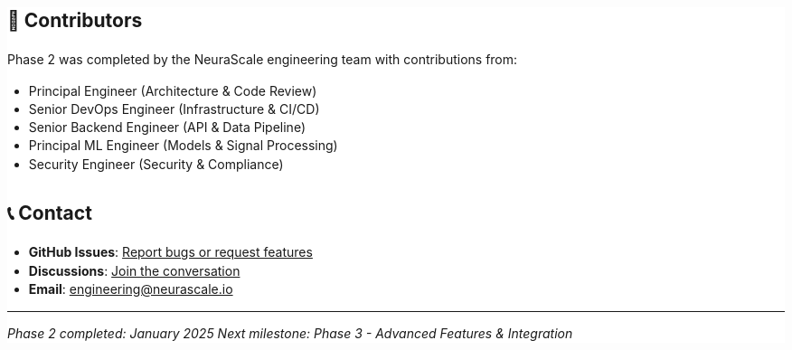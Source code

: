 ## 🎉 Contributors

Phase 2 was completed by the NeuraScale engineering team with contributions from:

- Principal Engineer (Architecture & Code Review)
- Senior DevOps Engineer (Infrastructure & CI/CD)
- Senior Backend Engineer (API & Data Pipeline)
- Principal ML Engineer (Models & Signal Processing)
- Security Engineer (Security & Compliance)

## 📞 Contact

- **GitHub Issues**: [Report bugs or request features](https://github.com/neurascale/neurascale/issues)
- **Discussions**: [Join the conversation](https://github.com/neurascale/neurascale/discussions)
- **Email**: engineering@neurascale.io

---

_Phase 2 completed: January 2025_
_Next milestone: Phase 3 - Advanced Features & Integration_
